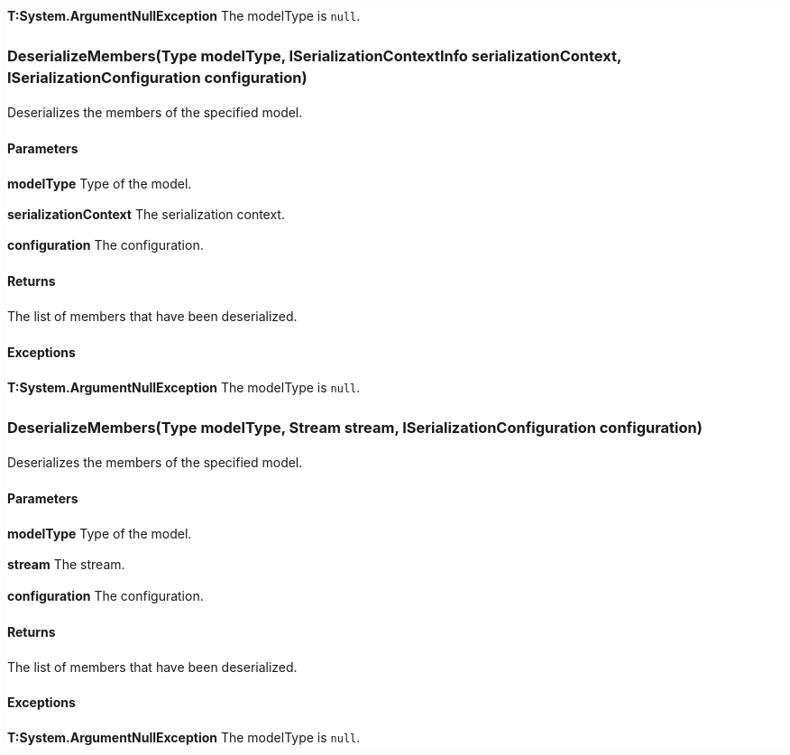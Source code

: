 **T:System.ArgumentNullException**
The modelType is ```null```.



### DeserializeMembers(Type modelType, ISerializationContextInfo serializationContext, ISerializationConfiguration configuration)

Deserializes the members of the specified model.

#### Parameters

**modelType**
Type of the model.

**serializationContext**
The serialization context.

**configuration**
The configuration.

#### Returns

The list of members that have been deserialized.

#### Exceptions

**T:System.ArgumentNullException**
The modelType is ```null```.



### DeserializeMembers(Type modelType, Stream stream, ISerializationConfiguration configuration)

Deserializes the members of the specified model.

#### Parameters

**modelType**
Type of the model.

**stream**
The stream.

**configuration**
The configuration.

#### Returns

The list of members that have been deserialized.

#### Exceptions

**T:System.ArgumentNullException**
The modelType is ```null```.

